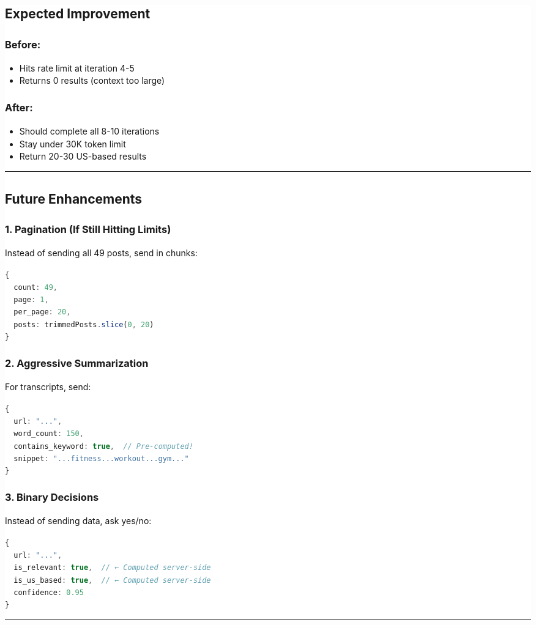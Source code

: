 ## Expected Improvement

### Before:
- Hits rate limit at iteration 4-5
- Returns 0 results (context too large)

### After:
- Should complete all 8-10 iterations
- Stay under 30K token limit
- Return 20-30 US-based results

---

## Future Enhancements

### 1. Pagination (If Still Hitting Limits)
Instead of sending all 49 posts, send in chunks:
```typescript
{
  count: 49,
  page: 1,
  per_page: 20,
  posts: trimmedPosts.slice(0, 20)
}
```

### 2. Aggressive Summarization
For transcripts, send:
```typescript
{
  url: "...",
  word_count: 150,
  contains_keyword: true,  // Pre-computed!
  snippet: "...fitness...workout...gym..."
}
```

### 3. Binary Decisions
Instead of sending data, ask yes/no:
```typescript
{
  url: "...",
  is_relevant: true,  // ← Computed server-side
  is_us_based: true,  // ← Computed server-side
  confidence: 0.95
}
```

---
